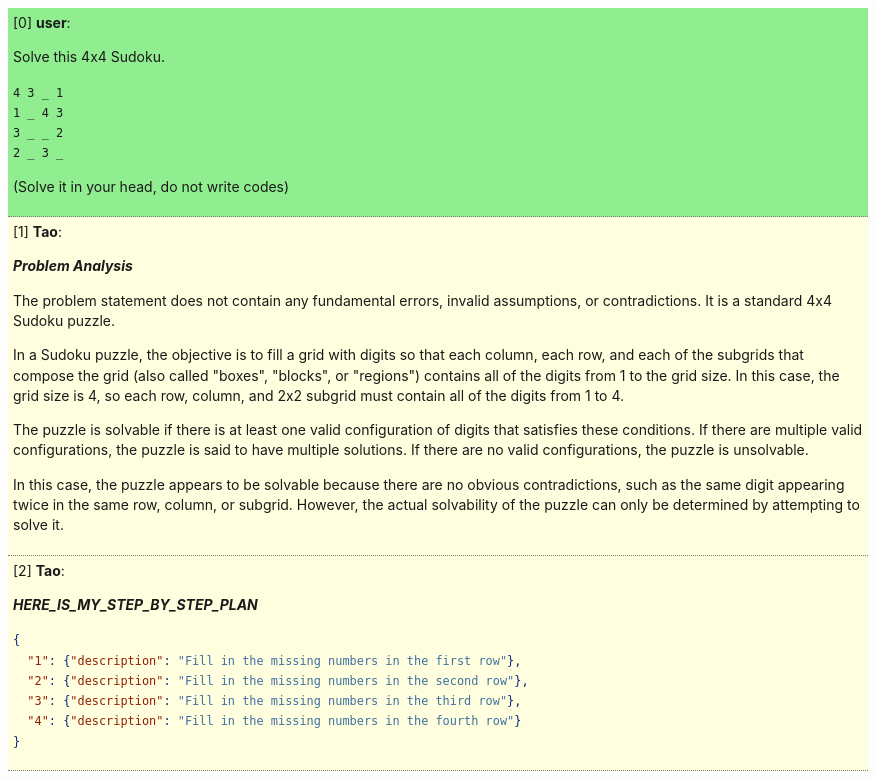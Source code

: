 
</div>

<div style="background-color:lightgreen; padding: 5px; border-bottom: 1px dotted grey">
<div>[0] <b>user</b>:</div>


Solve this 4x4 Sudoku.

```text
4 3 _ 1
1 _ 4 3
3 _ _ 2
2 _ 3 _
```

(Solve it in your head, do not write codes)


</div>

<div style="background-color:lightyellow; padding: 5px; border-bottom: 1px dotted grey">
<div>[1] <b>Tao</b>:</div>

***Problem Analysis***



The problem statement does not contain any fundamental errors, invalid assumptions, or contradictions. It is a standard 4x4 Sudoku puzzle. 

In a Sudoku puzzle, the objective is to fill a grid with digits so that each column, each row, and each of the subgrids that compose the grid (also called "boxes", "blocks", or "regions") contains all of the digits from 1 to the grid size. In this case, the grid size is 4, so each row, column, and 2x2 subgrid must contain all of the digits from 1 to 4.

The puzzle is solvable if there is at least one valid configuration of digits that satisfies these conditions. If there are multiple valid configurations, the puzzle is said to have multiple solutions. If there are no valid configurations, the puzzle is unsolvable.

In this case, the puzzle appears to be solvable because there are no obvious contradictions, such as the same digit appearing twice in the same row, column, or subgrid. However, the actual solvability of the puzzle can only be determined by attempting to solve it.


</div>

<div style="background-color:lightyellow; padding: 5px; border-bottom: 1px dotted grey">
<div>[2] <b>Tao</b>:</div>

***HERE_IS_MY_STEP_BY_STEP_PLAN***



```json
{
  "1": {"description": "Fill in the missing numbers in the first row"},
  "2": {"description": "Fill in the missing numbers in the second row"},
  "3": {"description": "Fill in the missing numbers in the third row"},
  "4": {"description": "Fill in the missing numbers in the fourth row"}
}
```
